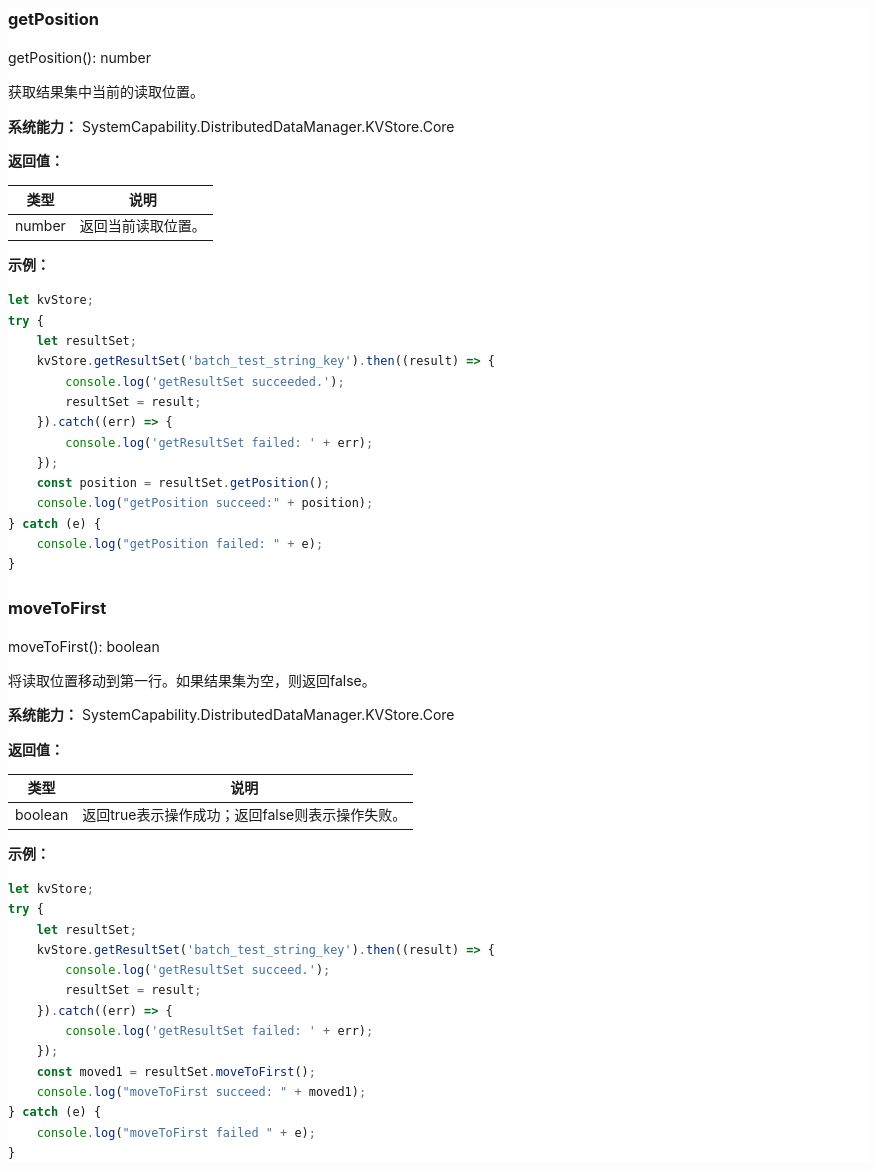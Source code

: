 ### getPosition

getPosition(): number

获取结果集中当前的读取位置。

**系统能力：** SystemCapability.DistributedDataManager.KVStore.Core

**返回值：**

| 类型   | 说明               |
| ------ | ------------------ |
| number | 返回当前读取位置。 |

**示例：**

```js
let kvStore;
try {
    let resultSet;
    kvStore.getResultSet('batch_test_string_key').then((result) => {
        console.log('getResultSet succeeded.');
        resultSet = result;
    }).catch((err) => {
        console.log('getResultSet failed: ' + err);
    });
    const position = resultSet.getPosition();
    console.log("getPosition succeed:" + position);
} catch (e) {
    console.log("getPosition failed: " + e);
}
```

### moveToFirst

moveToFirst(): boolean

将读取位置移动到第一行。如果结果集为空，则返回false。

**系统能力：** SystemCapability.DistributedDataManager.KVStore.Core

**返回值：**

| 类型    | 说明                                            |
| ------- | ----------------------------------------------- |
| boolean | 返回true表示操作成功；返回false则表示操作失败。 |

**示例：**

```js
let kvStore;
try {
    let resultSet;
    kvStore.getResultSet('batch_test_string_key').then((result) => {
        console.log('getResultSet succeed.');
        resultSet = result;
    }).catch((err) => {
        console.log('getResultSet failed: ' + err);
    });
    const moved1 = resultSet.moveToFirst();
    console.log("moveToFirst succeed: " + moved1);
} catch (e) {
    console.log("moveToFirst failed " + e);
}
```
